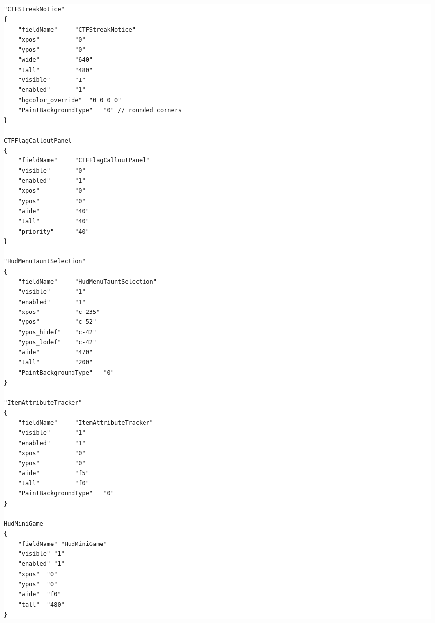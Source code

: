 
	"CTFStreakNotice"
	{
		"fieldName"		"CTFStreakNotice"
		"xpos"			"0"
		"ypos"			"0"
		"wide"			"640"
		"tall"			"480"
		"visible"		"1"
		"enabled"		"1"
		"bgcolor_override"	"0 0 0 0"
		"PaintBackgroundType"	"0" // rounded corners
	}

	CTFFlagCalloutPanel
	{
		"fieldName"		"CTFFlagCalloutPanel"
		"visible" 		"0"
		"enabled" 		"1"
		"xpos"			"0"
		"ypos"			"0"
		"wide"	 		"40"
		"tall"	 		"40"
		"priority"		"40"
	}

	"HudMenuTauntSelection"
	{
		"fieldName" 	"HudMenuTauntSelection"
		"visible" 		"1"
		"enabled" 		"1"
		"xpos"			"c-235"
		"ypos"			"c-52"
		"ypos_hidef"	"c-42"
		"ypos_lodef"	"c-42"
		"wide"			"470"
		"tall"			"200"
		"PaintBackgroundType"	"0"
	}

	"ItemAttributeTracker"
	{
		"fieldName" 	"ItemAttributeTracker"
		"visible" 		"1"
		"enabled" 		"1"
		"xpos"			"0"
		"ypos"			"0"
		"wide"			"f5"
		"tall"			"f0"
		"PaintBackgroundType"	"0"
	}

	HudMiniGame
	{
		"fieldName" "HudMiniGame"
		"visible" "1"
		"enabled" "1"
		"xpos"	"0"
		"ypos"	"0"
		"wide"	"f0"
		"tall"	"480"
	}

